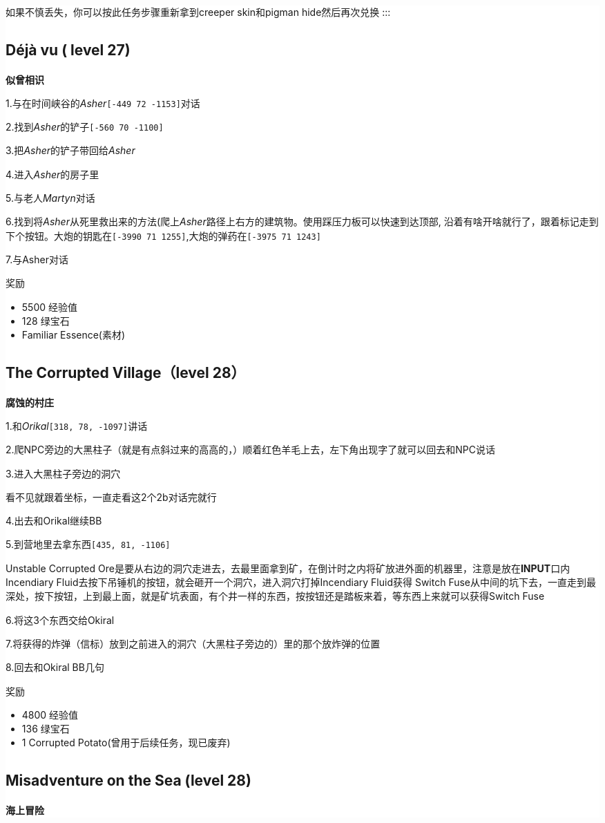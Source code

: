 如果不慎丢失，你可以按此任务步骤重新拿到creeper skin和pigman hide然后再次兑换
:::

## Déjà vu ( level 27)
**似曾相识**

1.与在时间峡谷的*Asher*`[-449 72 -1153]`对话

2.找到*Asher*的铲子`[-560 70 -1100]`

3.把*Asher*的铲子带回给*Asher*

4.进入*Asher*的房子里

5.与老人*Martyn*对话

6.找到将*Asher*从死里救出来的方法(爬上*Asher*路径上右方的建筑物。使用踩压力板可以快速到达顶部, 沿着有啥开啥就行了，跟着标记走到下个按钮。大炮的钥匙在`[-3990 71 1255]`,大炮的弹药在`[-3975 71 1243]`

7.与Asher对话

奖励
+ 5500 经验值
+ 128 绿宝石
+ Familiar Essence(素材)



## The Corrupted Village（level 28）
**腐蚀的村庄**

1.和*Orikal*`[318, 78, -1097]`讲话

2.爬NPC旁边的大黑柱子（就是有点斜过来的高高的，）顺着红色羊毛上去，左下角出现字了就可以回去和NPC说话

3.进入大黑柱子旁边的洞穴

看不见就跟着坐标，一直走看这2个2b对话完就行

4.出去和Orikal继续BB

5.到营地里去拿东西`[435, 81, -1106]`

Unstable Corrupted Ore是要从右边的洞穴走进去，去最里面拿到矿，在倒计时之内将矿放进外面的机器里，注意是放在**INPUT**口内
Incendiary Fluid去按下吊锤机的按钮，就会砸开一个洞穴，进入洞穴打掉Incendiary Fluid获得
Switch Fuse从中间的坑下去，一直走到最深处，按下按钮，上到最上面，就是矿坑表面，有个井一样的东西，按按钮还是踏板来着，等东西上来就可以获得Switch Fuse

6.将这3个东西交给Okiral

7.将获得的炸弹（信标）放到之前进入的洞穴（大黑柱子旁边的）里的那个放炸弹的位置

8.回去和Okiral BB几句

奖励
+ 4800 经验值
+ 136 绿宝石
+ 1 Corrupted Potato(曾用于后续任务，现已废弃)

## Misadventure on the Sea (level 28)
**海上冒险**
